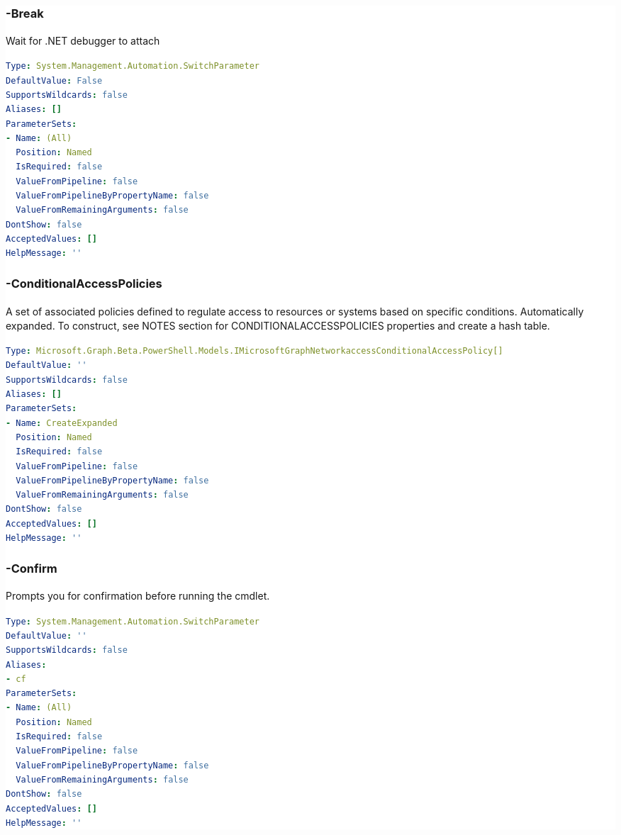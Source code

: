 ### -Break

Wait for .NET debugger to attach

```yaml
Type: System.Management.Automation.SwitchParameter
DefaultValue: False
SupportsWildcards: false
Aliases: []
ParameterSets:
- Name: (All)
  Position: Named
  IsRequired: false
  ValueFromPipeline: false
  ValueFromPipelineByPropertyName: false
  ValueFromRemainingArguments: false
DontShow: false
AcceptedValues: []
HelpMessage: ''
```

### -ConditionalAccessPolicies

A set of associated policies defined to regulate access to resources or systems based on specific conditions.
Automatically expanded.
To construct, see NOTES section for CONDITIONALACCESSPOLICIES properties and create a hash table.

```yaml
Type: Microsoft.Graph.Beta.PowerShell.Models.IMicrosoftGraphNetworkaccessConditionalAccessPolicy[]
DefaultValue: ''
SupportsWildcards: false
Aliases: []
ParameterSets:
- Name: CreateExpanded
  Position: Named
  IsRequired: false
  ValueFromPipeline: false
  ValueFromPipelineByPropertyName: false
  ValueFromRemainingArguments: false
DontShow: false
AcceptedValues: []
HelpMessage: ''
```

### -Confirm

Prompts you for confirmation before running the cmdlet.

```yaml
Type: System.Management.Automation.SwitchParameter
DefaultValue: ''
SupportsWildcards: false
Aliases:
- cf
ParameterSets:
- Name: (All)
  Position: Named
  IsRequired: false
  ValueFromPipeline: false
  ValueFromPipelineByPropertyName: false
  ValueFromRemainingArguments: false
DontShow: false
AcceptedValues: []
HelpMessage: ''
```

